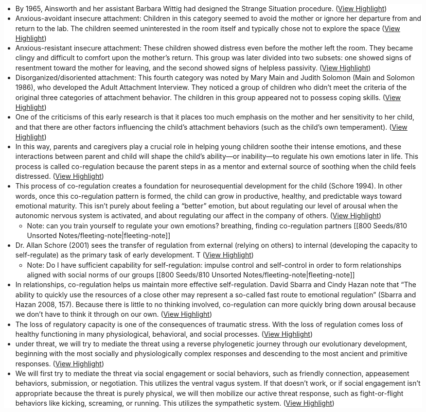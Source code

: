 - By 1965, Ainsworth and her assistant Barbara Wittig had designed the Strange Situation procedure. ([View Highlight](https://read.readwise.io/read/01gfp6n4je3aq87yergzajdnvb))
- Anxious-avoidant insecure attachment: Children in this category seemed to avoid the mother or
  ignore her departure from and return to the lab. The children seemed uninterested in the room
  itself and typically chose not to explore the space ([View Highlight](https://read.readwise.io/read/01gfp6vy1z5nf2zg4hdrdw3324))
- Anxious-resistant insecure attachment: These children showed distress even before the mother
  left the room. They became clingy and difficult to comfort upon the mother’s return. This group
  was later divided into two subsets: one showed signs of resentment toward the mother for
  leaving, and the second showed signs of helpless passivity. ([View Highlight](https://read.readwise.io/read/01gfp6w4rea22dh9vp1j34b4z4))
- Disorganized/disoriented attachment: This fourth category was noted by Mary Main and Judith
  Solomon (Main and Solomon 1986), who developed the Adult Attachment Interview. They
  noticed a group of children who didn’t meet the criteria of the original three categories of
  attachment behavior. The children in this group appeared not to possess coping skills. ([View Highlight](https://read.readwise.io/read/01gfp6wjfr5cvn021bnqbh8t5y))
- One of the criticisms of this early research is that it
  places too much emphasis on the mother and her sensitivity to her child, and that there are other
  factors influencing the child’s attachment behaviors (such as the child’s own temperament). ([View Highlight](https://read.readwise.io/read/01gfp6xhsxx36a2pkrgs5e5fgb))
- In this way, parents and caregivers play a crucial role in helping young children soothe their
  intense emotions, and these interactions between parent and child will shape the child’s ability—or
  inability—to regulate his own emotions later in life. This process is called co-regulation because the
  parent steps in as a mentor and external source of soothing when the child feels distressed. ([View Highlight](https://read.readwise.io/read/01gfp75pqxx2g6jhg8kgbj09tp))
- This process of co-regulation creates a foundation for neurosequential development for the child
  (Schore 1994). In other words, once this co-regulation pattern is formed, the child can grow in
  productive, healthy, and predictable ways toward emotional maturity. This isn’t purely about feeling
  a “better” emotion, but about regulating our level of arousal when the autonomic nervous system is
  activated, and about regulating our affect in the company of others. ([View Highlight](https://read.readwise.io/read/01gfp75yf34aa4k2wbhm2500xb))
    - Note: can you train yourself to regulate your own emotions? breathing, finding co-regulation partners [[800 Seeds/810 Unsorted Notes/fleeting-note\|fleeting-note]]
- Dr. Allan Schore (2001) sees the transfer of regulation from external (relying on others) to internal
  (developing the capacity to self-regulate) as the primary task of early development. T ([View Highlight](https://read.readwise.io/read/01gfp771bc171m32emye1971ja))
    - Note: Do I have sufficient capability for self-regulation: impulse control and self-control in order to form relationships aligned with social norms of our groups [[800 Seeds/810 Unsorted Notes/fleeting-note\|fleeting-note]]
- In relationships, co-regulation helps us maintain more effective self-regulation. David
  Sbarra and Cindy Hazan note that “The ability to quickly use the resources of a close other may
  represent a so-called fast route to emotional regulation” (Sbarra and Hazan 2008, 157). Because
  there is little to no thinking involved, co-regulation can more quickly bring down arousal because we
  don’t have to think it through on our own. ([View Highlight](https://read.readwise.io/read/01gfp7dpesrqbccdskd4xgewg7))
- The loss of regulatory capacity is one of the consequences of traumatic stress. With the loss of
  regulation comes loss of healthy functioning in many physiological, behavioral, and social processes. ([View Highlight](https://read.readwise.io/read/01gfp7bjv7785qxqnbkf7kzff4))
- under threat, we will try to mediate the threat using a reverse phylogenetic
  journey through our evolutionary development, beginning with the most socially and physiologically
  complex responses and descending to the most ancient and primitive responses. ([View Highlight](https://read.readwise.io/read/01gfp7w76971nhxvrq7nc5t62x))
- We will first try to mediate the threat via social engagement or social behaviors, such as friendly
  connection, appeasement behaviors, submission, or negotiation. This utilizes the ventral vagus
  system. If that doesn’t work, or if social engagement isn’t appropriate because the threat is purely
  physical, we will then mobilize our active threat response, such as fight-or-flight behaviors like
  kicking, screaming, or running. This utilizes the sympathetic system. ([View Highlight](https://read.readwise.io/read/01gfp92aex3zttdbk26j9thpez))